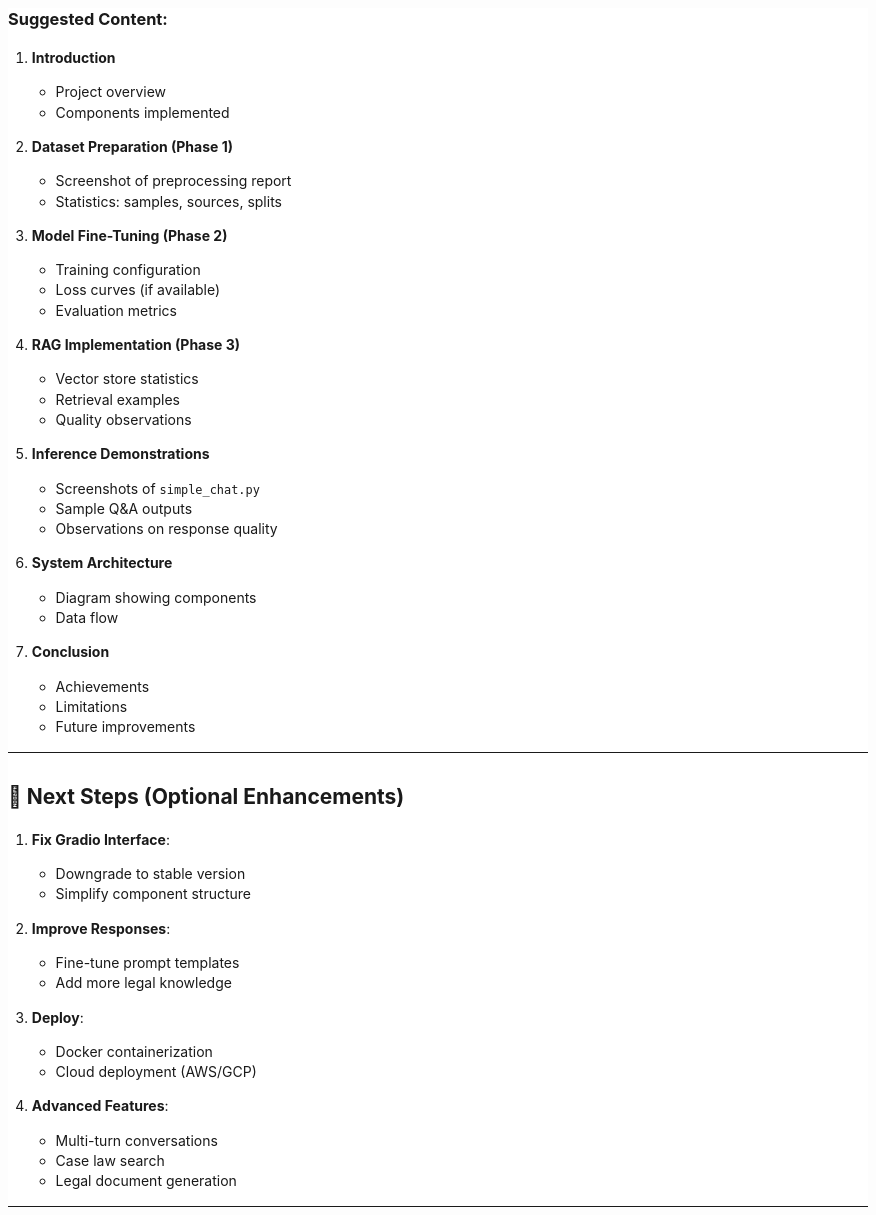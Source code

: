 ### Suggested Content:

1. **Introduction**
   - Project overview
   - Components implemented

2. **Dataset Preparation (Phase 1)**
   - Screenshot of preprocessing report
   - Statistics: samples, sources, splits

3. **Model Fine-Tuning (Phase 2)**
   - Training configuration
   - Loss curves (if available)
   - Evaluation metrics

4. **RAG Implementation (Phase 3)**
   - Vector store statistics
   - Retrieval examples
   - Quality observations

5. **Inference Demonstrations**
   - Screenshots of `simple_chat.py`
   - Sample Q&A outputs
   - Observations on response quality

6. **System Architecture**
   - Diagram showing components
   - Data flow

7. **Conclusion**
   - Achievements
   - Limitations
   - Future improvements

---

## 🎯 Next Steps (Optional Enhancements)

1. **Fix Gradio Interface**:
   - Downgrade to stable version
   - Simplify component structure

2. **Improve Responses**:
   - Fine-tune prompt templates
   - Add more legal knowledge

3. **Deploy**:
   - Docker containerization
   - Cloud deployment (AWS/GCP)

4. **Advanced Features**:
   - Multi-turn conversations
   - Case law search
   - Legal document generation

---